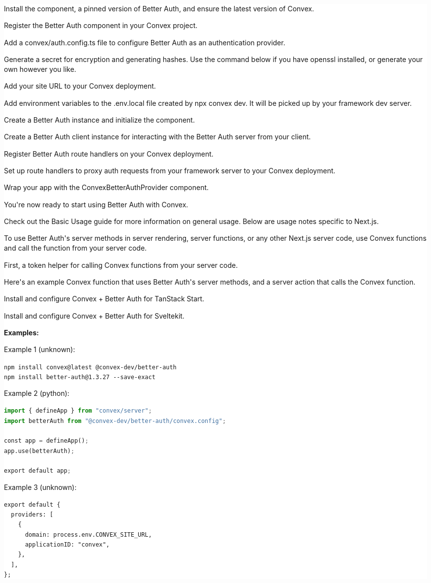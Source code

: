 Install the component, a pinned version of Better Auth, and ensure the latest version of Convex.

Register the Better Auth component in your Convex project.

Add a convex/auth.config.ts file to configure Better Auth as an authentication provider.

Generate a secret for encryption and generating hashes. Use the command below if you have openssl installed, or generate your own however you like.

Add your site URL to your Convex deployment.

Add environment variables to the .env.local file created by npx convex dev. It will be picked up by your framework dev server.

Create a Better Auth instance and initialize the component.

Create a Better Auth client instance for interacting with the Better Auth server from your client.

Register Better Auth route handlers on your Convex deployment.

Set up route handlers to proxy auth requests from your framework server to your Convex deployment.

Wrap your app with the ConvexBetterAuthProvider component.

You're now ready to start using Better Auth with Convex.

Check out the Basic Usage guide for more information on general usage. Below are usage notes specific to Next.js.

To use Better Auth's server methods in server rendering, server functions, or any other Next.js server code, use Convex functions and call the function from your server code.

First, a token helper for calling Convex functions from your server code.

Here's an example Convex function that uses Better Auth's server methods, and a server action that calls the Convex function.

Install and configure Convex + Better Auth for TanStack Start.

Install and configure Convex + Better Auth for Sveltekit.

**Examples:**

Example 1 (unknown):
```unknown
npm install convex@latest @convex-dev/better-auth
npm install better-auth@1.3.27 --save-exact
```

Example 2 (python):
```python
import { defineApp } from "convex/server";
import betterAuth from "@convex-dev/better-auth/convex.config";

const app = defineApp();
app.use(betterAuth);

export default app;
```

Example 3 (unknown):
```unknown
export default {
  providers: [
    {
      domain: process.env.CONVEX_SITE_URL,
      applicationID: "convex",
    },
  ],
};
```
